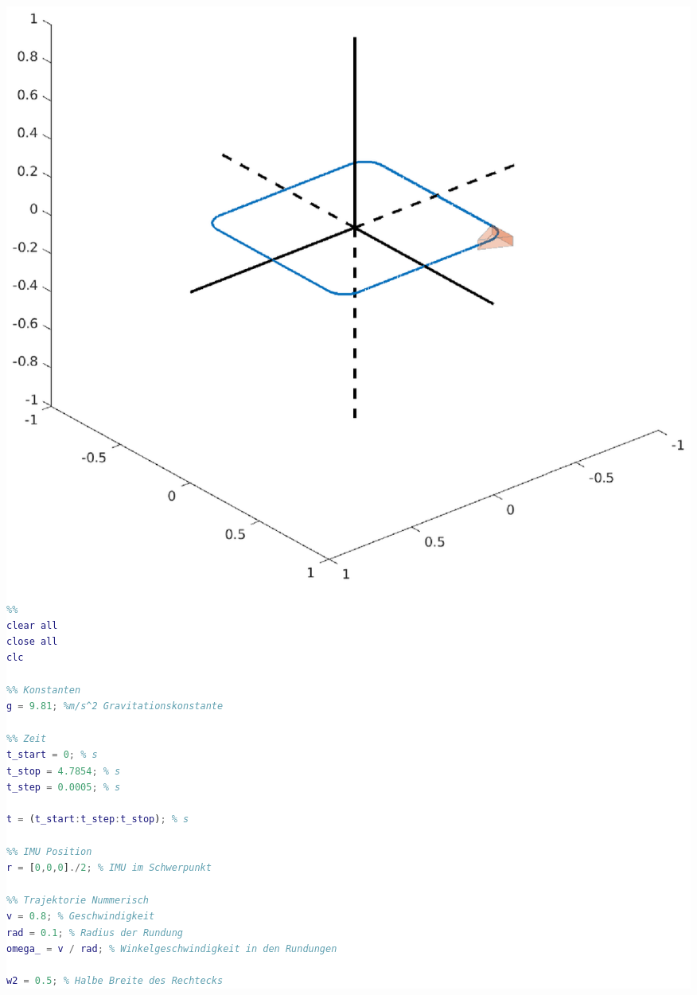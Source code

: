 ![Trajektorie des Abgerundeten Vierecks  \label{fig:rect_traj}](img/04_Rechteck/Rechteck.eps)

```Matlab
%%
clear all
close all
clc

%% Konstanten
g = 9.81; %m/s^2 Gravitationskonstante

%% Zeit
t_start = 0; % s
t_stop = 4.7854; % s
t_step = 0.0005; % s

t = (t_start:t_step:t_stop); % s

%% IMU Position
r = [0,0,0]./2; % IMU im Schwerpunkt

%% Trajektorie Nummerisch
v = 0.8; % Geschwindigkeit
rad = 0.1; % Radius der Rundung
omega_ = v / rad; % Winkelgeschwindigkeit in den Rundungen

w2 = 0.5; % Halbe Breite des Rechtecks
```